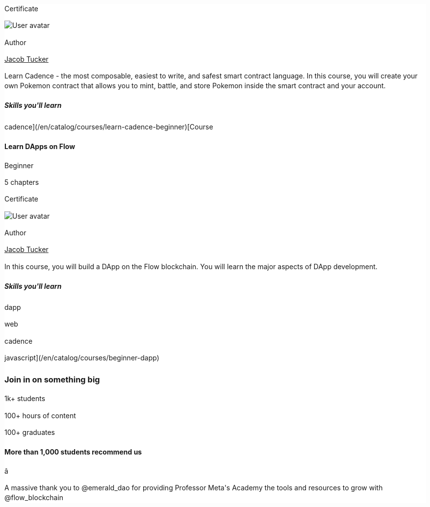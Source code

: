 Certificate

![User avatar](/avatars/jacob.jpeg)

Author

[Jacob Tucker](https://twitter.com/jacobmtucker)

Learn Cadence - the most composable, easiest to write, and safest smart contract language. In this course, you will create your own Pokemon contract that allows you to mint, battle, and store Pokemon inside the smart contract and your account.

##### Skills you'll learn

cadence](/en/catalog/courses/learn-cadence-beginner)[Course

#### Learn DApps on Flow

Beginner

5 chapters

Certificate

![User avatar](/avatars/jacob.jpeg)

Author

[Jacob Tucker](https://twitter.com/jacobmtucker)

In this course, you will build a DApp on the Flow blockchain. You will learn the major aspects of DApp development.

##### Skills you'll learn

dapp

web

cadence

javascript](/en/catalog/courses/beginner-dapp)

### Join in on something big

1k+
students

100+
hours of content

100+
graduates

#### More than 1,000 students recommend us

â

A massive thank you to @emerald\_dao for providing Professor Meta's Academy the tools and resources to grow with @flow\_blockchain
